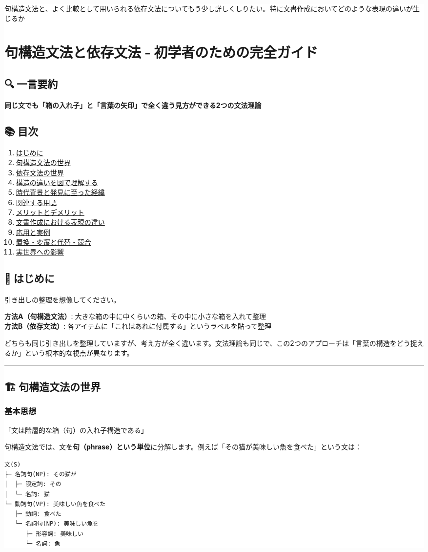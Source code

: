 句構造文法と、よく比較として用いられる依存文法についてもう少し詳しくしりたい。特に文書作成においてどのような表現の違いが生じるか


# 句構造文法と依存文法 - 初学者のための完全ガイド

## 🔍 一言要約
**同じ文でも「箱の入れ子」と「言葉の矢印」で全く違う見方ができる2つの文法理論**

## 📚 目次
1. [はじめに](#はじめに)
2. [句構造文法の世界](#句構造文法の世界)
3. [依存文法の世界](#依存文法の世界)
4. [構造の違いを図で理解する](#構造の違いを図で理解する)
5. [時代背景と発見に至った経緯](#時代背景)
6. [関連する用語](#関連用語)
7. [メリットとデメリット](#メリットとデメリット)
8. [文書作成における表現の違い](#文書作成における表現の違い)
9. [応用と実例](#応用と実例)
10. [置換・変遷と代替・競合](#置換変遷)
11. [実世界への影響](#実世界への影響)

## 🌟 はじめに

引き出しの整理を想像してください。

**方法A（句構造文法）**: 大きな箱の中に中くらいの箱、その中に小さな箱を入れて整理  
**方法B（依存文法）**: 各アイテムに「これはあれに付属する」というラベルを貼って整理

どちらも同じ引き出しを整理していますが、考え方が全く違います。文法理論も同じで、この2つのアプローチは「言葉の構造をどう捉えるか」という根本的な視点が異なります。

---

## 🏗️ 句構造文法の世界

### 基本思想
「文は階層的な箱（句）の入れ子構造である」

句構造文法では、文を**句（phrase）という単位**に分解します。例えば「その猫が美味しい魚を食べた」という文は：

```
文(S)
├─ 名詞句(NP): その猫が
│  ├─ 限定詞: その
│  └─ 名詞: 猫
└─ 動詞句(VP): 美味しい魚を食べた
   ├─ 動詞: 食べた
   └─ 名詞句(NP): 美味しい魚を
      ├─ 形容詞: 美味しい
      └─ 名詞: 魚
```

